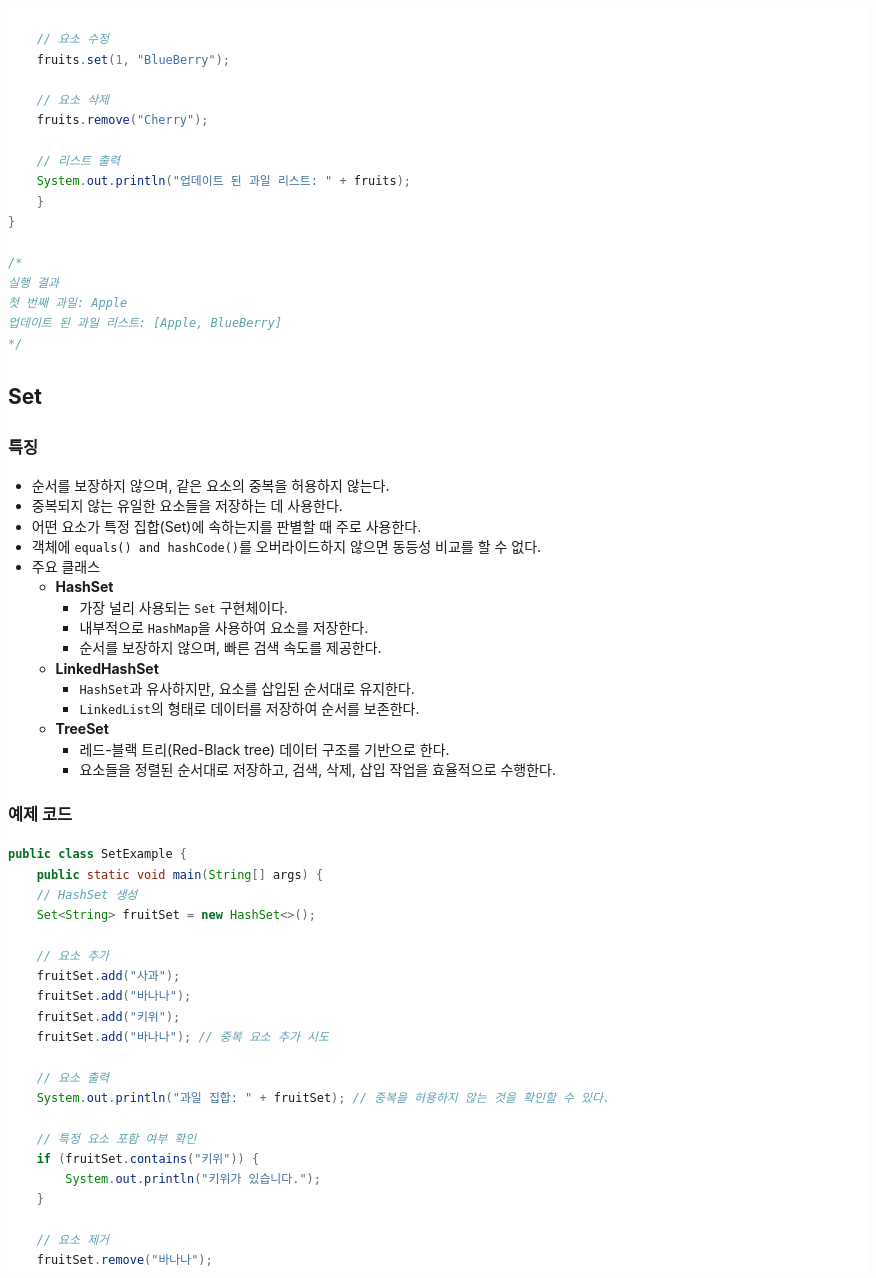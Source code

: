 ```java

    // 요소 수정
    fruits.set(1, "BlueBerry");

    // 요소 삭제
    fruits.remove("Cherry");

    // 리스트 출력
    System.out.println("업데이트 된 과일 리스트: " + fruits);
	}
}

/*
실행 결과
첫 번째 과일: Apple
업데이트 된 과일 리스트: [Apple, BlueBerry]
*/
```

## Set

### 특징

- 순서를 보장하지 않으며, 같은 요소의 중복을 허용하지 않는다.
- 중복되지 않는 유일한 요소들을 저장하는 데 사용한다.
- 어떤 요소가 특정 집합(Set)에 속하는지를 판별할 때 주로 사용한다.
- 객체에 `equals() and hashCode()`를 오버라이드하지 않으면 동등성 비교를 할 수 없다.
- 주요 클래스
    - **HashSet**
        - 가장 널리 사용되는 `Set` 구현체이다.
        - 내부적으로 `HashMap`을 사용하여 요소를 저장한다.
        - 순서를 보장하지 않으며, 빠른 검색 속도를 제공한다.
    - **LinkedHashSet**
        - `HashSet`과 유사하지만, 요소를 삽입된 순서대로 유지한다.
        - `LinkedList`의 형태로 데이터를 저장하여 순서를 보존한다.
    - **TreeSet**
        - 레드-블랙 트리(Red-Black tree) 데이터 구조를 기반으로 한다.
        - 요소들을 정렬된 순서대로 저장하고, 검색, 삭제, 삽입 작업을 효율적으로 수행한다.

### 예제 코드

```java
public class SetExample {
	public static void main(String[] args) {
    // HashSet 생성
    Set<String> fruitSet = new HashSet<>();

    // 요소 추가
    fruitSet.add("사과");
    fruitSet.add("바나나");
    fruitSet.add("키위");
    fruitSet.add("바나나"); // 중복 요소 추가 시도

    // 요소 출력
    System.out.println("과일 집합: " + fruitSet); // 중복을 허용하지 않는 것을 확인할 수 있다.

    // 특정 요소 포함 여부 확인
    if (fruitSet.contains("키위")) {
        System.out.println("키위가 있습니다.");
    }

    // 요소 제거
    fruitSet.remove("바나나");
```